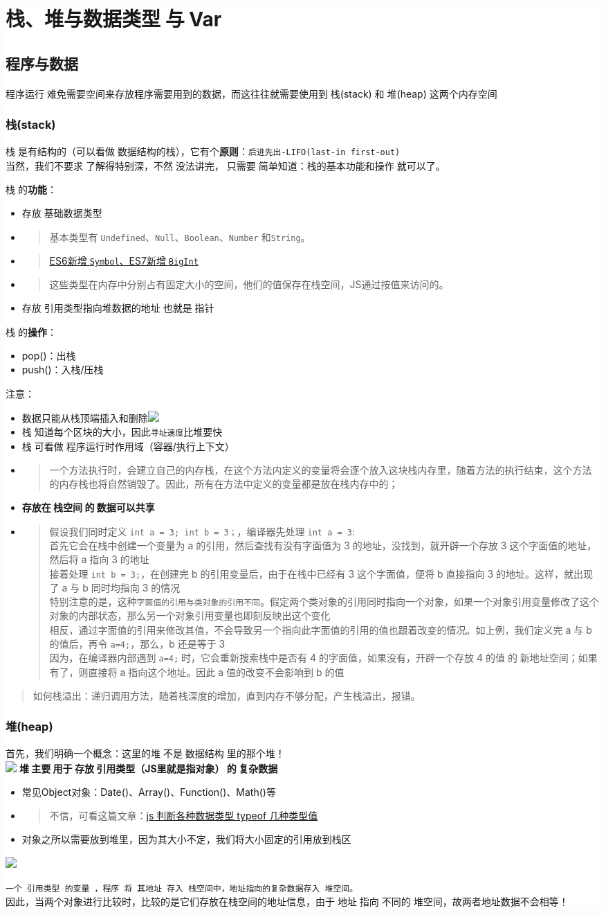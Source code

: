 # 栈、堆与数据类型 与 Var
## 程序与数据
程序运行 难免需要空间来存放程序需要用到的数据，而这往往就需要使用到 栈(stack) 和 堆(heap) 这两个内存空间  

### 栈(stack)
栈 是有结构的（可以看做 数据结构的栈），它有个**原则**：`后进先出-LIFO(last-in first-out)`  
当然，我们不要求 了解得特别深，不然 没法讲完， 只需要 简单知道：栈的基本功能和操作 就可以了。  

栈 的**功能**：  
* 存放 基础数据类型
* > 基本类型有 `Undefined`、`Null`、`Boolean`、`Number` 和`String`。
* > [ES6新增 `Symbol`、ES7新增 `BigInt`](JS基础篇1：数据类型（8种）https://blog.csdn.net/u013592575/article/details/95087953)
* > 这些类型在内存中分别占有固定大小的空间，他们的值保存在栈空间，JS通过按值来访问的。
* 存放 引用类型指向堆数据的地址 也就是 指针  

栈 的**操作**：  
* pop()：出栈  
* push()：入栈/压栈  

注意：  
* 数据只能从栈顶端插入和删除[![](https://cdn.jsdelivr.net/gh/Huansheng1/myimg/PicGo/20200621165009.png)](https://www.cnblogs.com/fengyepiaoluo/p/4063995.html)
* 栈 知道每个区块的大小，因此`寻址速度`比堆要快
* 栈 可看做 程序运行时作用域（容器/执行上下文）
* > 一个方法执行时，会建立自己的内存栈，在这个方法内定义的变量将会逐个放入这块栈内存里，随着方法的执行结束，这个方法的内存栈也将自然销毁了。因此，所有在方法中定义的变量都是放在栈内存中的；
* **存放在 栈空间 的 数据可以共享**
* > 假设我们同时定义 `int a = 3; int b = 3；`，编译器先处理 `int a = 3`:  
首先它会在栈中创建一个变量为 a 的引用，然后查找有没有字面值为 3 的地址，没找到，就开辟一个存放 3 这个字面值的地址，然后将 a 指向 3 的地址  
接着处理 `int b = 3;`，在创建完 b 的引用变量后，由于在栈中已经有 3 这个字面值，便将 b 直接指向 3 的地址。这样，就出现了 a 与 b 同时均指向 3 的情况  
特别注意的是，这种`字面值的引用与类对象的引用不同`。假定两个类对象的引用同时指向一个对象，如果一个对象引用变量修改了这个对象的内部状态，那么另一个对象引用变量也即刻反映出这个变化  
相反，通过字面值的引用来修改其值，不会导致另一个指向此字面值的引用的值也跟着改变的情况。如上例，我们定义完 a 与 b 的值后，再令 `a=4;`，那么，b 还是等于 3  
因为，在编译器内部遇到 `a=4;` 时，它会重新搜索栈中是否有 4 的字面值，如果没有，开辟一个存放 4 的值 的 新地址空间；如果有了，则直接将 a 指向这个地址。因此 a 值的改变不会影响到 b 的值  

> 如何栈溢出：递归调用方法，随着栈深度的增加，直到内存不够分配，产生栈溢出，报错。
### 堆(heap)
首先，我们明确一个概念：这里的堆 不是 数据结构 里的那个堆！  
![](https://cdn.jsdelivr.net/gh/Huansheng1/myimg/PicGo/20200710142708.png)
**堆 主要 用于 存放 引用类型（JS里就是指对象） 的 复杂数据**  
* 常见Object对象：Date()、Array()、Function()、Math()等
* > 不信，可看这篇文章：[js 判断各种数据类型 typeof 几种类型值](https://www.cnblogs.com/chaoyuehedy/p/7885277.html])
* 对象之所以需要放到堆里，因为其大小不定，我们将大小固定的引用放到栈区

![](https://cdn.jsdelivr.net/gh/Huansheng1/myimg/PicGo/20200621182653.jpg)

`一个 引用类型 的变量 ，程序 将 其地址 存入 栈空间中，地址指向的复杂数据存入 堆空间。`  
因此，当两个对象进行比较时，比较的是它们存放在栈空间的地址信息，由于 地址 指向 不同的 堆空间，故两者地址数据不会相等！  
